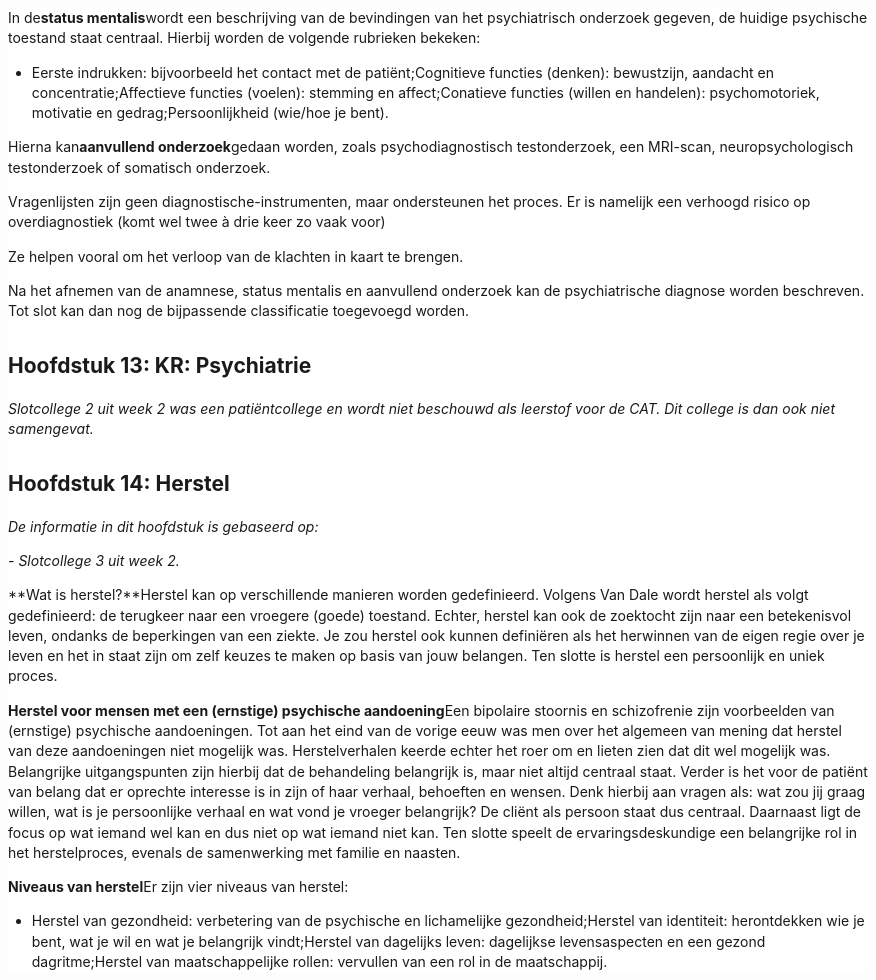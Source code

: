 In de**status mentalis**wordt een beschrijving van de bevindingen van het psychiatrisch onderzoek gegeven, de huidige psychische toestand staat centraal. Hierbij worden de volgende rubrieken bekeken:

- Eerste indrukken: bijvoorbeeld het contact met de patiënt;Cognitieve functies (denken): bewustzijn, aandacht en concentratie;Affectieve functies (voelen): stemming en affect;Conatieve functies (willen en handelen): psychomotoriek, motivatie en gedrag;Persoonlijkheid (wie/hoe je bent).

Hierna kan**aanvullend onderzoek**gedaan worden, zoals psychodiagnostisch testonderzoek, een MRI-scan, neuropsychologisch testonderzoek of somatisch onderzoek.

Vragenlijsten zijn geen diagnostische-instrumenten, maar ondersteunen het proces. Er is namelijk een verhoogd risico op overdiagnostiek (komt wel twee à drie keer zo vaak voor)

Ze helpen vooral om het verloop van de klachten in kaart te brengen.

Na het afnemen van de anamnese, status mentalis en aanvullend onderzoek kan de psychiatrische diagnose worden beschreven. Tot slot kan dan nog de bijpassende classificatie toegevoegd worden.


## Hoofdstuk 13: KR: Psychiatrie

_Slotcollege 2 uit week 2 was een patiëntcollege en wordt niet beschouwd als leerstof voor de CAT. Dit college is dan ook niet samengevat._


## Hoofdstuk 14: Herstel

_De informatie in dit hoofdstuk is gebaseerd op:_

_- Slotcollege 3 uit week 2._

**Wat is herstel?**Herstel kan op verschillende manieren worden gedefinieerd. Volgens Van Dale wordt herstel als volgt gedefinieerd: de terugkeer naar een vroegere (goede) toestand. Echter, herstel kan ook de zoektocht zijn naar een betekenisvol leven, ondanks de beperkingen van een ziekte. Je zou herstel ook kunnen definiëren als het herwinnen van de eigen regie over je leven en het in staat zijn om zelf keuzes te maken op basis van jouw belangen. Ten slotte is herstel een persoonlijk en uniek proces.

**Herstel voor mensen met een (ernstige) psychische aandoening**Een bipolaire stoornis en schizofrenie zijn voorbeelden van (ernstige) psychische aandoeningen. Tot aan het eind van de vorige eeuw was men over het algemeen van mening dat herstel van deze aandoeningen niet mogelijk was. Herstelverhalen keerde echter het roer om en lieten zien dat dit wel mogelijk was. Belangrijke uitgangspunten zijn hierbij dat de behandeling belangrijk is, maar niet altijd centraal staat. Verder is het voor de patiënt van belang dat er oprechte interesse is in zijn of haar verhaal, behoeften en wensen. Denk hierbij aan vragen als: wat zou jij graag willen, wat is je persoonlijke verhaal en wat vond je vroeger belangrijk? De cliënt als persoon staat dus centraal. Daarnaast ligt de focus op wat iemand wel kan en dus niet op wat iemand niet kan. Ten slotte speelt de ervaringsdeskundige een belangrijke rol in het herstelproces, evenals de samenwerking met familie en naasten.

**Niveaus van herstel**Er zijn vier niveaus van herstel:

- Herstel van gezondheid: verbetering van de psychische en lichamelijke gezondheid;Herstel van identiteit: herontdekken wie je bent, wat je wil en wat je belangrijk vindt;Herstel van dagelijks leven: dagelijkse levensaspecten en een gezond dagritme;Herstel van maatschappelijke rollen: vervullen van een rol in de maatschappij.
